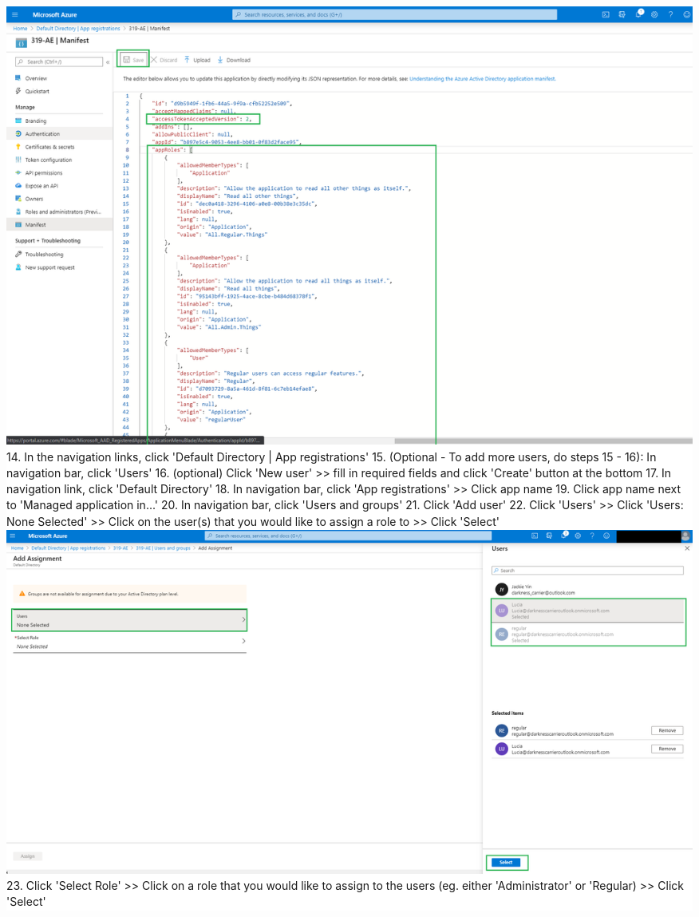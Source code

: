 ![Steps 10-13](readme_images/Manifest.png)
14. In the navigation links, click 'Default Directory | App registrations'
15. (Optional - To add more users, do steps 15 - 16): In navigation bar, click 'Users'
16. (optional) Click 'New user' >> fill in required fields and click 'Create' button at the bottom
17. In navigation link, click 'Default Directory' 
18. In navigation bar, click 'App registrations' >> Click app name
19. Click app name next to 'Managed application in...'
20. In navigation bar, click 'Users and groups'
21. Click 'Add user' 
22. Click 'Users' >> Click 'Users: None Selected' >> Click on the user(s) that you would like to assign a role to >> Click 'Select'
![Step 22](readme_images/AddAssignment.png)
23. Click 'Select Role' >> Click on a role that you would like to assign to the users (eg. either 'Administrator' or 'Regular) >> Click 'Select'